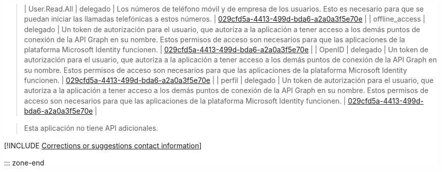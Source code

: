 >| User.Read.All | delegado | Los números de teléfono móvil y de empresa de los usuarios. Esto es necesario para que se puedan iniciar las llamadas telefónicas a estos números. | [029cfd5a-4413-499d-bda6-a2a0a3f5e70e](../azure/029cfd5a-4413-499d-bda6-a2a0a3f5e70e.md) |
>| offline_access | delegado | Un token de autorización para el usuario, que autoriza a la aplicación a tener acceso a los demás puntos de conexión de la API Graph en su nombre. Estos permisos de acceso son necesarios para que las aplicaciones de la plataforma Microsoft Identity funcionen. | [029cfd5a-4413-499d-bda6-a2a0a3f5e70e](../azure/029cfd5a-4413-499d-bda6-a2a0a3f5e70e.md) |
>| OpenID | delegado | Un token de autorización para el usuario, que autoriza a la aplicación a tener acceso a los demás puntos de conexión de la API Graph en su nombre. Estos permisos de acceso son necesarios para que las aplicaciones de la plataforma Microsoft Identity funcionen. | [029cfd5a-4413-499d-bda6-a2a0a3f5e70e](../azure/029cfd5a-4413-499d-bda6-a2a0a3f5e70e.md) |
>| perfil | delegado | Un token de autorización para el usuario, que autoriza a la aplicación a tener acceso a los demás puntos de conexión de la API Graph en su nombre. Estos permisos de acceso son necesarios para que las aplicaciones de la plataforma Microsoft Identity funcionen. | [029cfd5a-4413-499d-bda6-a2a0a3f5e70e](../azure/029cfd5a-4413-499d-bda6-a2a0a3f5e70e.md) |

>Esta aplicación no tiene API adicionales.

[!INCLUDE [Corrections or suggestions contact information](../includes/corrections-or-suggestions.md)]

::: zone-end

